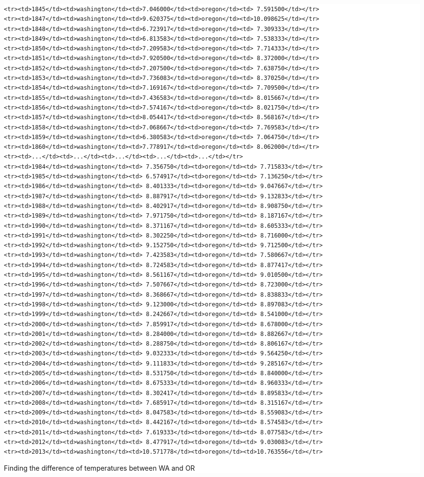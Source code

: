 	<tr><td>1845</td><td>washington</td><td>7.046000</td><td>oregon</td><td> 7.591500</td></tr>
	<tr><td>1847</td><td>washington</td><td>9.620375</td><td>oregon</td><td>10.098625</td></tr>
	<tr><td>1848</td><td>washington</td><td>6.723917</td><td>oregon</td><td> 7.309333</td></tr>
	<tr><td>1849</td><td>washington</td><td>6.813583</td><td>oregon</td><td> 7.538333</td></tr>
	<tr><td>1850</td><td>washington</td><td>7.209583</td><td>oregon</td><td> 7.714333</td></tr>
	<tr><td>1851</td><td>washington</td><td>7.920500</td><td>oregon</td><td> 8.372000</td></tr>
	<tr><td>1852</td><td>washington</td><td>7.207500</td><td>oregon</td><td> 7.638750</td></tr>
	<tr><td>1853</td><td>washington</td><td>7.736083</td><td>oregon</td><td> 8.370250</td></tr>
	<tr><td>1854</td><td>washington</td><td>7.169167</td><td>oregon</td><td> 7.709500</td></tr>
	<tr><td>1855</td><td>washington</td><td>7.436583</td><td>oregon</td><td> 8.015667</td></tr>
	<tr><td>1856</td><td>washington</td><td>7.574167</td><td>oregon</td><td> 8.021750</td></tr>
	<tr><td>1857</td><td>washington</td><td>8.054417</td><td>oregon</td><td> 8.568167</td></tr>
	<tr><td>1858</td><td>washington</td><td>7.068667</td><td>oregon</td><td> 7.769583</td></tr>
	<tr><td>1859</td><td>washington</td><td>6.380583</td><td>oregon</td><td> 7.064750</td></tr>
	<tr><td>1860</td><td>washington</td><td>7.778917</td><td>oregon</td><td> 8.062000</td></tr>
	<tr><td>...</td><td>...</td><td>...</td><td>...</td><td>...</td></tr>
	<tr><td>1984</td><td>washington</td><td> 7.356750</td><td>oregon</td><td> 7.715833</td></tr>
	<tr><td>1985</td><td>washington</td><td> 6.574917</td><td>oregon</td><td> 7.136250</td></tr>
	<tr><td>1986</td><td>washington</td><td> 8.401333</td><td>oregon</td><td> 9.047667</td></tr>
	<tr><td>1987</td><td>washington</td><td> 8.887917</td><td>oregon</td><td> 9.132833</td></tr>
	<tr><td>1988</td><td>washington</td><td> 8.402917</td><td>oregon</td><td> 8.908750</td></tr>
	<tr><td>1989</td><td>washington</td><td> 7.971750</td><td>oregon</td><td> 8.187167</td></tr>
	<tr><td>1990</td><td>washington</td><td> 8.371167</td><td>oregon</td><td> 8.605333</td></tr>
	<tr><td>1991</td><td>washington</td><td> 8.302250</td><td>oregon</td><td> 8.716000</td></tr>
	<tr><td>1992</td><td>washington</td><td> 9.152750</td><td>oregon</td><td> 9.712500</td></tr>
	<tr><td>1993</td><td>washington</td><td> 7.423583</td><td>oregon</td><td> 7.580667</td></tr>
	<tr><td>1994</td><td>washington</td><td> 8.724583</td><td>oregon</td><td> 8.877417</td></tr>
	<tr><td>1995</td><td>washington</td><td> 8.561167</td><td>oregon</td><td> 9.010500</td></tr>
	<tr><td>1996</td><td>washington</td><td> 7.507667</td><td>oregon</td><td> 8.723000</td></tr>
	<tr><td>1997</td><td>washington</td><td> 8.368667</td><td>oregon</td><td> 8.838833</td></tr>
	<tr><td>1998</td><td>washington</td><td> 9.123000</td><td>oregon</td><td> 8.897083</td></tr>
	<tr><td>1999</td><td>washington</td><td> 8.242667</td><td>oregon</td><td> 8.541000</td></tr>
	<tr><td>2000</td><td>washington</td><td> 7.859917</td><td>oregon</td><td> 8.678000</td></tr>
	<tr><td>2001</td><td>washington</td><td> 8.284000</td><td>oregon</td><td> 8.882667</td></tr>
	<tr><td>2002</td><td>washington</td><td> 8.288750</td><td>oregon</td><td> 8.806167</td></tr>
	<tr><td>2003</td><td>washington</td><td> 9.032333</td><td>oregon</td><td> 9.564250</td></tr>
	<tr><td>2004</td><td>washington</td><td> 9.111833</td><td>oregon</td><td> 9.285167</td></tr>
	<tr><td>2005</td><td>washington</td><td> 8.531750</td><td>oregon</td><td> 8.840000</td></tr>
	<tr><td>2006</td><td>washington</td><td> 8.675333</td><td>oregon</td><td> 8.960333</td></tr>
	<tr><td>2007</td><td>washington</td><td> 8.302417</td><td>oregon</td><td> 8.895833</td></tr>
	<tr><td>2008</td><td>washington</td><td> 7.685917</td><td>oregon</td><td> 8.315167</td></tr>
	<tr><td>2009</td><td>washington</td><td> 8.047583</td><td>oregon</td><td> 8.559083</td></tr>
	<tr><td>2010</td><td>washington</td><td> 8.442167</td><td>oregon</td><td> 8.574583</td></tr>
	<tr><td>2011</td><td>washington</td><td> 7.619333</td><td>oregon</td><td> 8.077583</td></tr>
	<tr><td>2012</td><td>washington</td><td> 8.477917</td><td>oregon</td><td> 9.030083</td></tr>
	<tr><td>2013</td><td>washington</td><td>10.571778</td><td>oregon</td><td>10.763556</td></tr>
</tbody>
</table>


Finding the difference of temperatures between WA and OR
